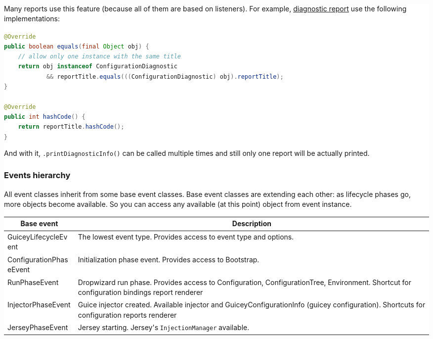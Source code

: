 Many reports use this feature (because all of them are based on listeners). For example,
[diagnostic report](diagnostic/configuration-report.md) use the following implementations:

```java
@Override
public boolean equals(final Object obj) {
    // allow only one instance with the same title
    return obj instanceof ConfigurationDiagnostic
            && reportTitle.equals(((ConfigurationDiagnostic) obj).reportTitle);
}

@Override
public int hashCode() {
    return reportTitle.hashCode();
}
```

And with it, `.printDiagnosticInfo()` can be called multiple times and still only one report
will be actually printed.

### Events hierarchy

All event classes inherit from some base event classes. Base event classes are extending each other:
as lifecycle phases go, more objects become available. So you can access any available (at this point) object
from event instance. 

Base event | Description 
-----------|-------------
GuiceyLifecycleEvent | The lowest event type. Provides access to event type and options.
ConfigurationPhaseEvent | Initialization phase event. Provides access to Bootstrap.  
RunPhaseEvent | Dropwizard run phase. Provides access to Configuration, ConfigurationTree, Environment. Shortcut for configuration bindings report renderer
InjectorPhaseEvent | Guice injector created. Available injector and GuiceyConfigurationInfo (guicey configuration). Shortcuts for configuration reports renderer 
JerseyPhaseEvent | Jersey starting. Jersey's `InjectionManager` available.
